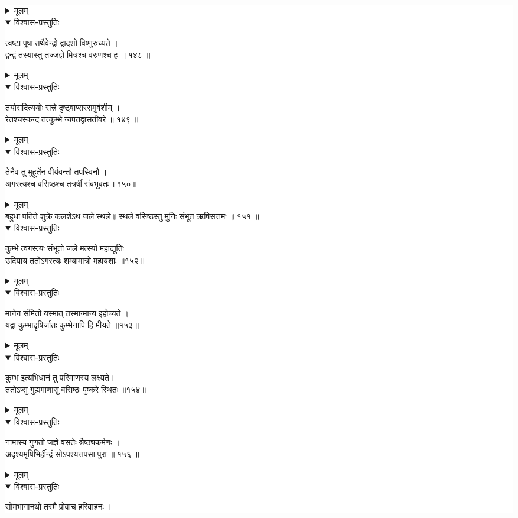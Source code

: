<details><summary>मूलम्</summary></details>

<details open><summary>विश्वास-प्रस्तुतिः</summary>

त्वष्टा पूषा तथैवेन्द्रो द्वादशो विष्णुरुच्यते ।  
द्वन्द्वं तस्यास्तु तज्जज्ञे मित्रश्च वरुणश्च ह ॥ १४८ ॥
</details>

<details><summary>मूलम्</summary></details>

<details open><summary>विश्वास-प्रस्तुतिः</summary>

तयोरादित्ययोः सत्त्रे दृष्ट्वाप्सरसमुर्वशीम् ।  
रेतश्चस्कन्द तत्कुम्भे न्यपतद्वासतीवरे ॥ १४९ ॥
</details>

<details><summary>मूलम्</summary></details>

<details open><summary>विश्वास-प्रस्तुतिः</summary>

तेनैव तु मुहूर्तेन वीर्यवन्तौ तपस्विनौ ।  
अगस्त्यश्च वसिष्ठश्च तत्रर्षी संबभूवतः॥ १५०॥
</details>

<details><summary>मूलम्</summary></details>
बहुधा पतिते शुक्रे कलशेऽथ जले स्थले॥  
स्थले वसिष्ठस्तु मुनिः संभूत ऋषिसत्तमः ॥ १५१ ॥  

<details open><summary>विश्वास-प्रस्तुतिः</summary>

कुम्भे त्वगस्त्यः संभूतो जले मत्स्यो महाद्युतिः।  
उदियाय ततोऽगस्त्यः शम्यामात्रो महायशाः ॥१५२॥
</details>

<details><summary>मूलम्</summary></details>

<details open><summary>विश्वास-प्रस्तुतिः</summary>

मानेन संमितो यस्मात् तस्मान्मान्य इहोच्यते ।  
यद्वा कुम्भादृषिर्जातः कुम्भेनापि हि मीयते ॥१५३॥
</details>

<details><summary>मूलम्</summary></details>

<details open><summary>विश्वास-प्रस्तुतिः</summary>

कुम्भ इत्यभिधानं तु परिमाणस्य लक्ष्यते।  
ततोऽप्सु गुह्यमाणासु वसिष्ठः पुष्करे स्थितः ॥१५४॥
</details>

<details><summary>मूलम्</summary></details>

<details open><summary>विश्वास-प्रस्तुतिः</summary>

नामास्य गुणतो जज्ञे वसतेः श्रैष्ठ्यकर्मणः ।  
अदृश्यमृषिभिर्हीन्द्रं सोऽपश्यत्तपसा पुरा ॥ १५६ ॥
</details>

<details><summary>मूलम्</summary></details>

<details open><summary>विश्वास-प्रस्तुतिः</summary>

सोमभागानथो तस्मै प्रोवाच हरिवाहनः ।  
